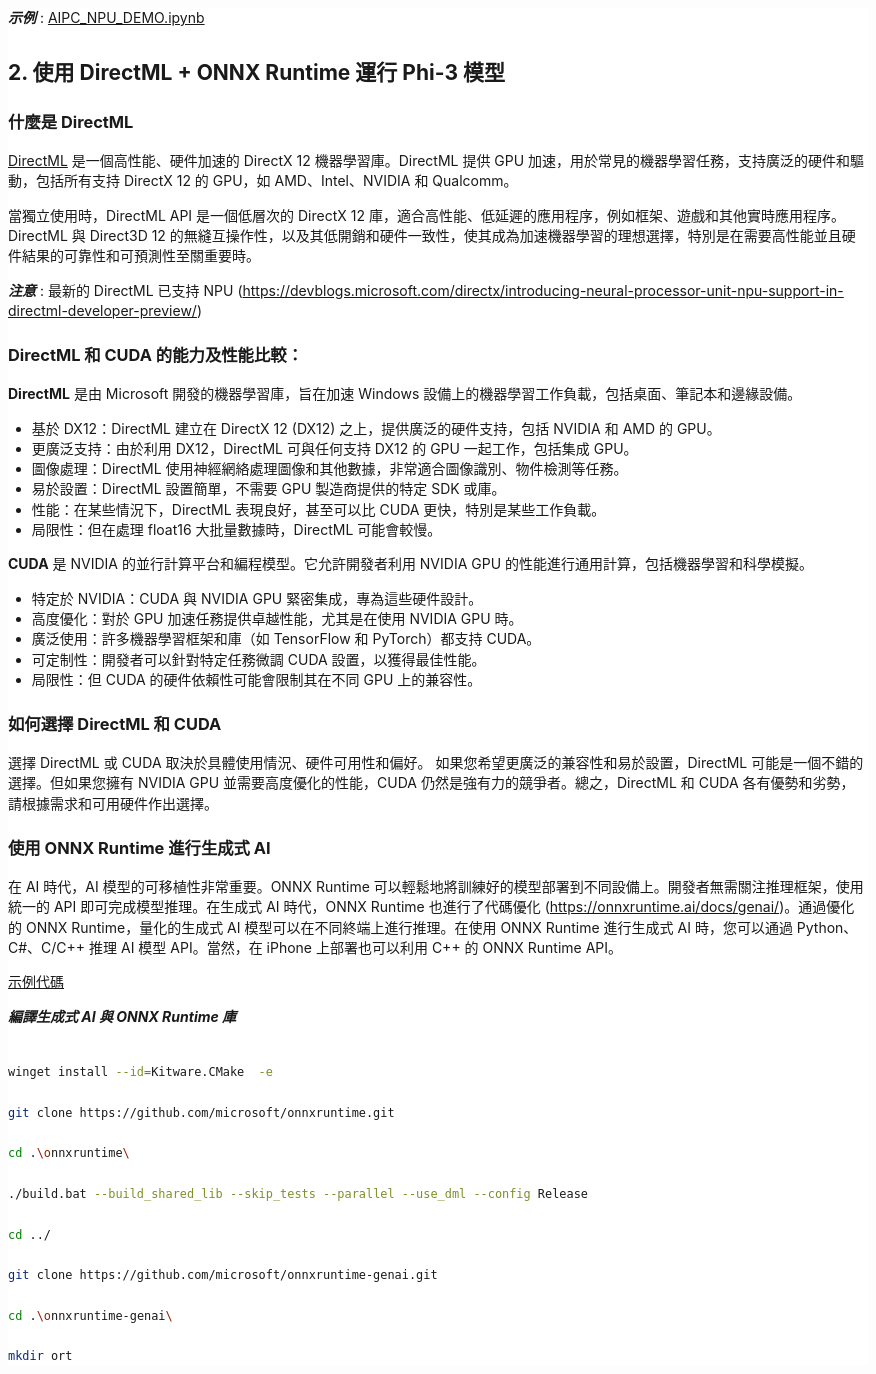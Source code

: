 ***示例*** : [AIPC_NPU_DEMO.ipynb](../../../../../code/03.Inference/AIPC/AIPC_NPU_DEMO.ipynb)

## **2. 使用 DirectML + ONNX Runtime 運行 Phi-3 模型**

### **什麼是 DirectML**

[DirectML](https://github.com/microsoft/DirectML) 是一個高性能、硬件加速的 DirectX 12 機器學習庫。DirectML 提供 GPU 加速，用於常見的機器學習任務，支持廣泛的硬件和驅動，包括所有支持 DirectX 12 的 GPU，如 AMD、Intel、NVIDIA 和 Qualcomm。

當獨立使用時，DirectML API 是一個低層次的 DirectX 12 庫，適合高性能、低延遲的應用程序，例如框架、遊戲和其他實時應用程序。DirectML 與 Direct3D 12 的無縫互操作性，以及其低開銷和硬件一致性，使其成為加速機器學習的理想選擇，特別是在需要高性能並且硬件結果的可靠性和可預測性至關重要時。

***注意*** : 最新的 DirectML 已支持 NPU (https://devblogs.microsoft.com/directx/introducing-neural-processor-unit-npu-support-in-directml-developer-preview/)

### DirectML 和 CUDA 的能力及性能比較：

**DirectML** 是由 Microsoft 開發的機器學習庫，旨在加速 Windows 設備上的機器學習工作負載，包括桌面、筆記本和邊緣設備。
- 基於 DX12：DirectML 建立在 DirectX 12 (DX12) 之上，提供廣泛的硬件支持，包括 NVIDIA 和 AMD 的 GPU。
- 更廣泛支持：由於利用 DX12，DirectML 可與任何支持 DX12 的 GPU 一起工作，包括集成 GPU。
- 圖像處理：DirectML 使用神經網絡處理圖像和其他數據，非常適合圖像識別、物件檢測等任務。
- 易於設置：DirectML 設置簡單，不需要 GPU 製造商提供的特定 SDK 或庫。
- 性能：在某些情況下，DirectML 表現良好，甚至可以比 CUDA 更快，特別是某些工作負載。
- 局限性：但在處理 float16 大批量數據時，DirectML 可能會較慢。

**CUDA** 是 NVIDIA 的並行計算平台和編程模型。它允許開發者利用 NVIDIA GPU 的性能進行通用計算，包括機器學習和科學模擬。
- 特定於 NVIDIA：CUDA 與 NVIDIA GPU 緊密集成，專為這些硬件設計。
- 高度優化：對於 GPU 加速任務提供卓越性能，尤其是在使用 NVIDIA GPU 時。
- 廣泛使用：許多機器學習框架和庫（如 TensorFlow 和 PyTorch）都支持 CUDA。
- 可定制性：開發者可以針對特定任務微調 CUDA 設置，以獲得最佳性能。
- 局限性：但 CUDA 的硬件依賴性可能會限制其在不同 GPU 上的兼容性。

### 如何選擇 DirectML 和 CUDA

選擇 DirectML 或 CUDA 取決於具體使用情況、硬件可用性和偏好。
如果您希望更廣泛的兼容性和易於設置，DirectML 可能是一個不錯的選擇。但如果您擁有 NVIDIA GPU 並需要高度優化的性能，CUDA 仍然是強有力的競爭者。總之，DirectML 和 CUDA 各有優勢和劣勢，請根據需求和可用硬件作出選擇。

### **使用 ONNX Runtime 進行生成式 AI**

在 AI 時代，AI 模型的可移植性非常重要。ONNX Runtime 可以輕鬆地將訓練好的模型部署到不同設備上。開發者無需關注推理框架，使用統一的 API 即可完成模型推理。在生成式 AI 時代，ONNX Runtime 也進行了代碼優化 (https://onnxruntime.ai/docs/genai/)。通過優化的 ONNX Runtime，量化的生成式 AI 模型可以在不同終端上進行推理。在使用 ONNX Runtime 進行生成式 AI 時，您可以通過 Python、C#、C/C++ 推理 AI 模型 API。當然，在 iPhone 上部署也可以利用 C++ 的 ONNX Runtime API。

[示例代碼](https://github.com/Azure-Samples/Phi-3MiniSamples/tree/main/onnx)

***編譯生成式 AI 與 ONNX Runtime 庫***

```bash

winget install --id=Kitware.CMake  -e

git clone https://github.com/microsoft/onnxruntime.git

cd .\onnxruntime\

./build.bat --build_shared_lib --skip_tests --parallel --use_dml --config Release

cd ../

git clone https://github.com/microsoft/onnxruntime-genai.git

cd .\onnxruntime-genai\

mkdir ort

```